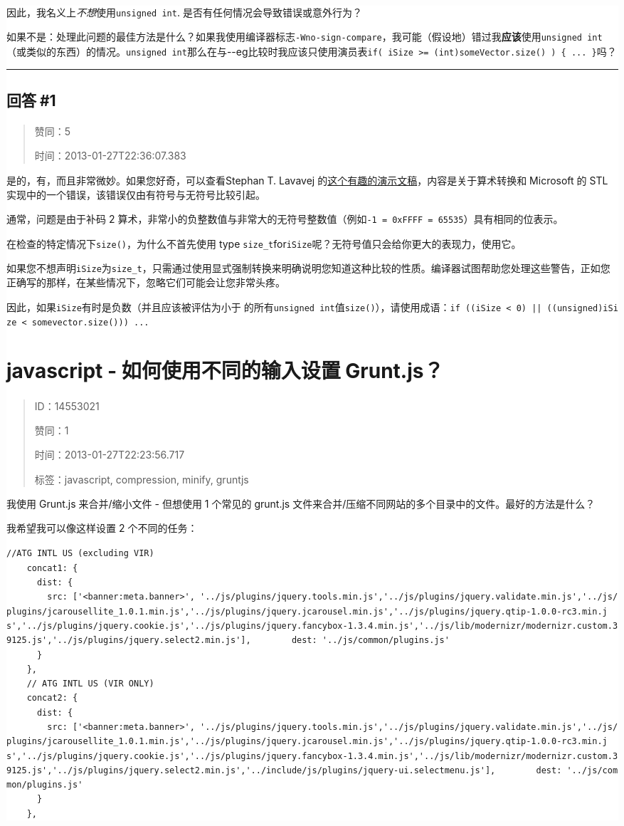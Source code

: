 因此，我名义上*不想*使用`unsigned int`. 是否有任何情况会导致错误或意外行为？

如果不是：处理此问题的最佳方法是什么？如果我使用编译器标志`-Wno-sign-compare`，我可能（假设地）错过我**应该**使用`unsigned int`（或类似的东西）的情况。`unsigned int`那么在与--eg比较时我应该只使用演员表`if( iSize >= (int)someVector.size() ) { ... }`吗？

* * *

## 回答 #1

> 赞同：5
> 
> 时间：2013-01-27T22:36:07.383

是的，有，而且非常微妙。如果您好奇，可以查看Stephan T. Lavavej 的[这个有趣的演示文稿](http://channel9.msdn.com/Series/C9-Lectures-Stephan-T-Lavavej-Core-C-/Stephan-T-Lavavej-Core-C-7-of-n)，内容是关于算术转换和 Microsoft 的 STL 实现中的一个错误，该错误仅由有符号与无符号比较引起。

通常，问题是由于补码 2 算术，非常小的负整数值与非常大的无符号整数值（例如`-1 = 0xFFFF = 65535`）具有相同的位表示。

在检查的特定情况下`size()`，为什么不首先使用 type `size_t`for`iSize`呢？无符号值只会给你更大的表现力，使用它。

如果您不想声明`iSize`为`size_t`，只需通过使用显式强制转换来明确说明您知道这种比较的性质。编译器试图帮助您处理这些警告，正如您正确写的那样，在某些情况下，忽略它们可能会让您非常头疼。

因此，如果`iSize`有时是负数（并且应该被评估为小于 的所有`unsigned int`值`size()`），请使用成语：`if ((iSize < 0) || ((unsigned)iSize < somevector.size())) ...`

# javascript - 如何使用不同的输入设置 Grunt.js？

> ID：14553021
> 
> 赞同：1
> 
> 时间：2013-01-27T22:23:56.717
> 
> 标签：javascript, compression, minify, gruntjs

我使用 Grunt.js 来合并/缩小文件 - 但想使用 1 个常见的 grunt.js 文件来合并/压缩不同网站的多个目录中的文件。最好的方法是什么？

我希望我可以像这样设置 2 个不同的任务：

```
//ATG INTL US (excluding VIR)
    concat1: {
      dist: {
        src: ['<banner:meta.banner>', '../js/plugins/jquery.tools.min.js','../js/plugins/jquery.validate.min.js','../js/plugins/jcarousellite_1.0.1.min.js','../js/plugins/jquery.jcarousel.min.js','../js/plugins/jquery.qtip-1.0.0-rc3.min.js','../js/plugins/jquery.cookie.js','../js/plugins/jquery.fancybox-1.3.4.min.js','../js/lib/modernizr/modernizr.custom.39125.js','../js/plugins/jquery.select2.min.js'],        dest: '../js/common/plugins.js'
      }
    },
    // ATG INTL US (VIR ONLY)
    concat2: {
      dist: {
        src: ['<banner:meta.banner>', '../js/plugins/jquery.tools.min.js','../js/plugins/jquery.validate.min.js','../js/plugins/jcarousellite_1.0.1.min.js','../js/plugins/jquery.jcarousel.min.js','../js/plugins/jquery.qtip-1.0.0-rc3.min.js','../js/plugins/jquery.cookie.js','../js/plugins/jquery.fancybox-1.3.4.min.js','../js/lib/modernizr/modernizr.custom.39125.js','../js/plugins/jquery.select2.min.js','../include/js/plugins/jquery-ui.selectmenu.js'],        dest: '../js/common/plugins.js'
      }
    }, 
```
